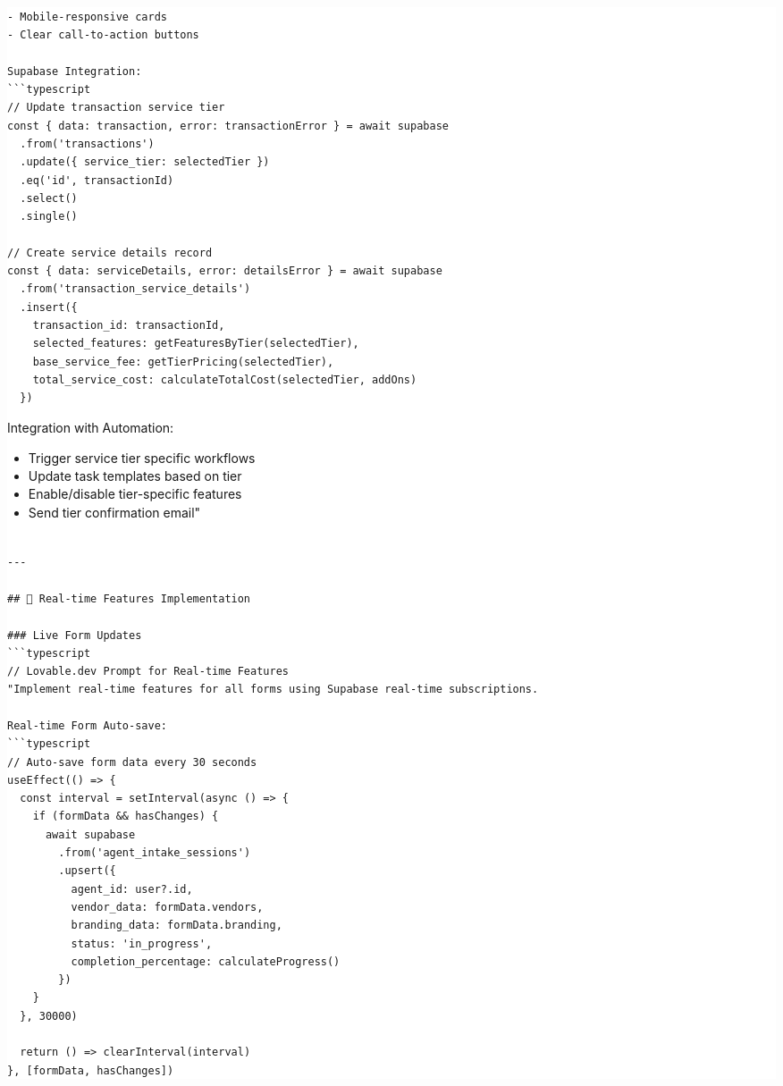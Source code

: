 ```
- Mobile-responsive cards
- Clear call-to-action buttons

Supabase Integration:
```typescript
// Update transaction service tier
const { data: transaction, error: transactionError } = await supabase
  .from('transactions')
  .update({ service_tier: selectedTier })
  .eq('id', transactionId)
  .select()
  .single()

// Create service details record
const { data: serviceDetails, error: detailsError } = await supabase
  .from('transaction_service_details')
  .insert({
    transaction_id: transactionId,
    selected_features: getFeaturesByTier(selectedTier),
    base_service_fee: getTierPricing(selectedTier),
    total_service_cost: calculateTotalCost(selectedTier, addOns)
  })
```

Integration with Automation:
- Trigger service tier specific workflows
- Update task templates based on tier
- Enable/disable tier-specific features
- Send tier confirmation email"
```

---

## 🔄 Real-time Features Implementation

### Live Form Updates
```typescript
// Lovable.dev Prompt for Real-time Features
"Implement real-time features for all forms using Supabase real-time subscriptions.

Real-time Form Auto-save:
```typescript
// Auto-save form data every 30 seconds
useEffect(() => {
  const interval = setInterval(async () => {
    if (formData && hasChanges) {
      await supabase
        .from('agent_intake_sessions')
        .upsert({
          agent_id: user?.id,
          vendor_data: formData.vendors,
          branding_data: formData.branding,
          status: 'in_progress',
          completion_percentage: calculateProgress()
        })
    }
  }, 30000)
  
  return () => clearInterval(interval)
}, [formData, hasChanges])
```
